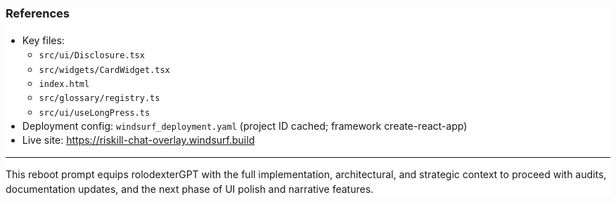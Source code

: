 
### References
- Key files:
  - `src/ui/Disclosure.tsx`
  - `src/widgets/CardWidget.tsx`
  - `index.html`
  - `src/glossary/registry.ts`
  - `src/ui/useLongPress.ts`
- Deployment config: `windsurf_deployment.yaml` (project ID cached; framework create-react-app)
- Live site: https://riskill-chat-overlay.windsurf.build

---

This reboot prompt equips rolodexterGPT with the full implementation, architectural, and strategic context to proceed with audits, documentation updates, and the next phase of UI polish and narrative features.
